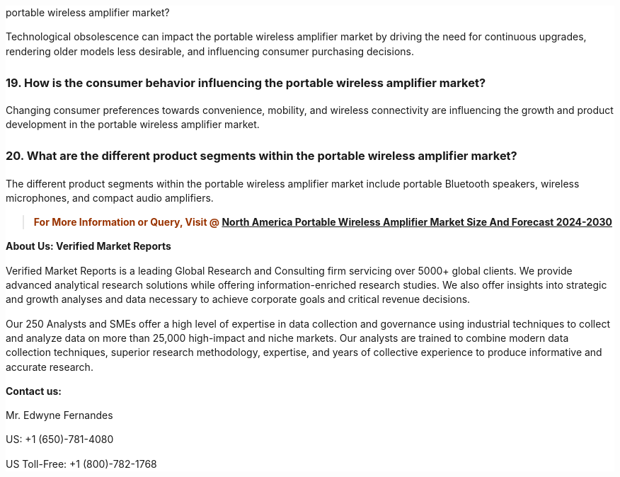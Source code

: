 portable wireless amplifier market?</div><div></h3><p>Technological obsolescence can impact the portable wireless amplifier market by driving the need for continuous upgrades, rendering older models less desirable, and influencing consumer purchasing decisions.</p><h3>19. How is the consumer behavior influencing the portable wireless amplifier market?</div><div></h3><p>Changing consumer preferences towards convenience, mobility, and wireless connectivity are influencing the growth and product development in the portable wireless amplifier market.</p><h3>20. What are the different product segments within the portable wireless amplifier market?</div><div></h3><p>The different product segments within the portable wireless amplifier market include portable Bluetooth speakers, wireless microphones, and compact audio amplifiers.</p></body></html></p><blockquote><p><span style="color: #993300;"><strong>For More Information or Query, Visit @ <a href="https://www.verifiedmarketreports.com/product/portable-wireless-amplifier-market/">North America Portable Wireless Amplifier Market Size And Forecast 2024-2030</a></strong></span></p></blockquote><p><strong>About Us: Verified Market Reports</strong></p><p>Verified Market Reports is a leading Global Research and Consulting firm servicing over 5000+ global clients. We provide advanced analytical research solutions while offering information-enriched research studies. We also offer insights into strategic and growth analyses and data necessary to achieve corporate goals and critical revenue decisions.</p><p>Our 250 Analysts and SMEs offer a high level of expertise in data collection and governance using industrial techniques to collect and analyze data on more than 25,000 high-impact and niche markets. Our analysts are trained to combine modern data collection techniques, superior research methodology, expertise, and years of collective experience to produce informative and accurate research.</p><p><strong>Contact us:</strong></p><p>Mr. Edwyne Fernandes</p><p>US: +1 (650)-781-4080</p><p>US Toll-Free: +1 (800)-782-1768</p>
